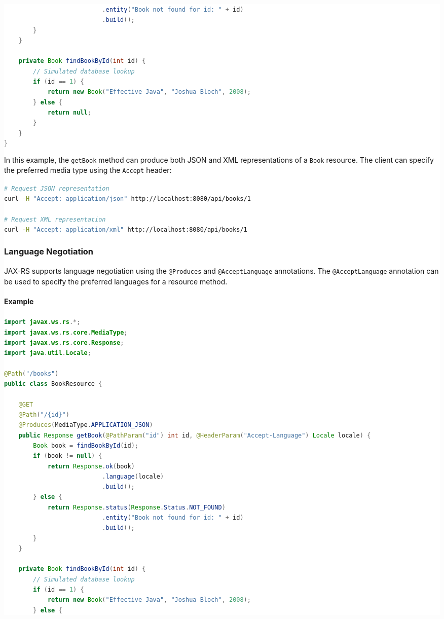 ```java
                           .entity("Book not found for id: " + id)
                           .build();
        }
    }

    private Book findBookById(int id) {
        // Simulated database lookup
        if (id == 1) {
            return new Book("Effective Java", "Joshua Bloch", 2008);
        } else {
            return null;
        }
    }
}
```

In this example, the `getBook` method can produce both JSON and XML representations of a `Book` resource. The client can specify the preferred media type using the `Accept` header:

```sh
# Request JSON representation
curl -H "Accept: application/json" http://localhost:8080/api/books/1

# Request XML representation
curl -H "Accept: application/xml" http://localhost:8080/api/books/1
```

### Language Negotiation

JAX-RS supports language negotiation using the `@Produces` and `@AcceptLanguage` annotations. The `@AcceptLanguage` annotation can be used to specify the preferred languages for a resource method.

#### Example

```java
import javax.ws.rs.*;
import javax.ws.rs.core.MediaType;
import javax.ws.rs.core.Response;
import java.util.Locale;

@Path("/books")
public class BookResource {

    @GET
    @Path("/{id}")
    @Produces(MediaType.APPLICATION_JSON)
    public Response getBook(@PathParam("id") int id, @HeaderParam("Accept-Language") Locale locale) {
        Book book = findBookById(id);
        if (book != null) {
            return Response.ok(book)
                           .language(locale)
                           .build();
        } else {
            return Response.status(Response.Status.NOT_FOUND)
                           .entity("Book not found for id: " + id)
                           .build();
        }
    }

    private Book findBookById(int id) {
        // Simulated database lookup
        if (id == 1) {
            return new Book("Effective Java", "Joshua Bloch", 2008);
        } else {
```